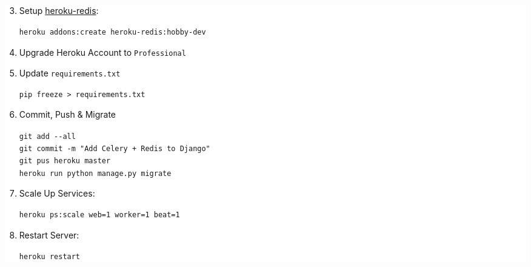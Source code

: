 3. Setup [heroku-redis](https://elements.heroku.com/addons/heroku-redis):
    ```
    heroku addons:create heroku-redis:hobby-dev
    ```

4. Upgrade Heroku Account to `Professional`

5. Update `requirements.txt`
    ```
    pip freeze > requirements.txt
    ```
6. Commit, Push & Migrate
    ```
    git add --all
    git commit -m "Add Celery + Redis to Django"
    git pus heroku master
    heroku run python manage.py migrate
    ```

7. Scale Up Services:
    ```
    heroku ps:scale web=1 worker=1 beat=1
    ```

8. Restart Server:
    ```
    heroku restart
    ```
